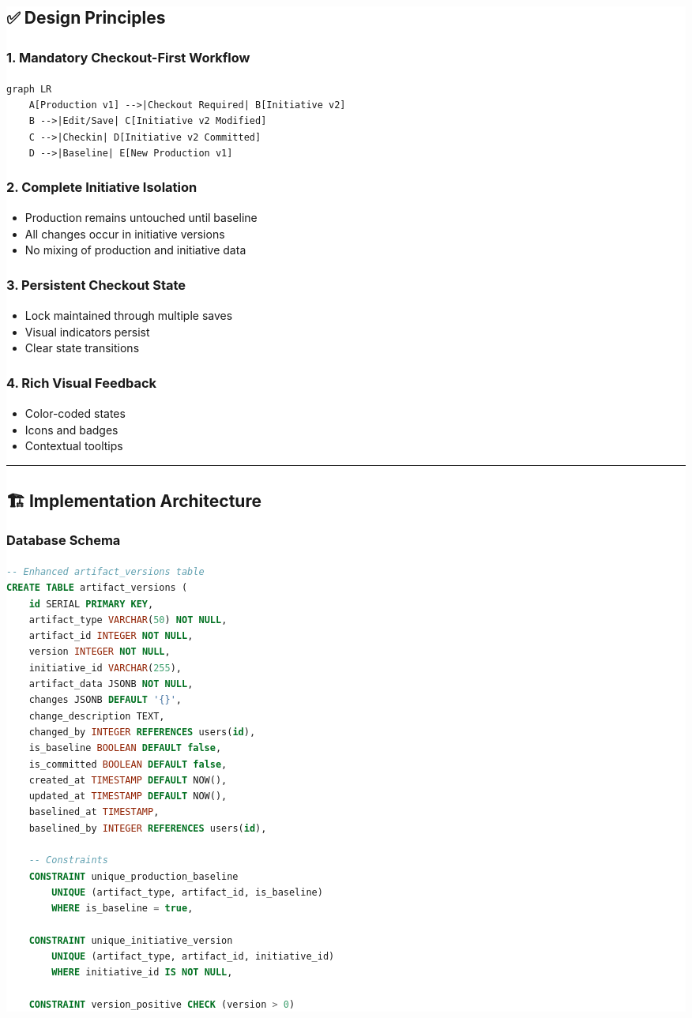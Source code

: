 
## ✅ Design Principles

### 1. **Mandatory Checkout-First Workflow**
```mermaid
graph LR
    A[Production v1] -->|Checkout Required| B[Initiative v2]
    B -->|Edit/Save| C[Initiative v2 Modified]
    C -->|Checkin| D[Initiative v2 Committed]
    D -->|Baseline| E[New Production v1]
```

### 2. **Complete Initiative Isolation**
- Production remains untouched until baseline
- All changes occur in initiative versions
- No mixing of production and initiative data

### 3. **Persistent Checkout State**
- Lock maintained through multiple saves
- Visual indicators persist
- Clear state transitions

### 4. **Rich Visual Feedback**
- Color-coded states
- Icons and badges
- Contextual tooltips

---

## 🏗️ Implementation Architecture

### Database Schema

```sql
-- Enhanced artifact_versions table
CREATE TABLE artifact_versions (
    id SERIAL PRIMARY KEY,
    artifact_type VARCHAR(50) NOT NULL,
    artifact_id INTEGER NOT NULL,
    version INTEGER NOT NULL,
    initiative_id VARCHAR(255),
    artifact_data JSONB NOT NULL,
    changes JSONB DEFAULT '{}',
    change_description TEXT,
    changed_by INTEGER REFERENCES users(id),
    is_baseline BOOLEAN DEFAULT false,
    is_committed BOOLEAN DEFAULT false,
    created_at TIMESTAMP DEFAULT NOW(),
    updated_at TIMESTAMP DEFAULT NOW(),
    baselined_at TIMESTAMP,
    baselined_by INTEGER REFERENCES users(id),
    
    -- Constraints
    CONSTRAINT unique_production_baseline 
        UNIQUE (artifact_type, artifact_id, is_baseline) 
        WHERE is_baseline = true,
    
    CONSTRAINT unique_initiative_version 
        UNIQUE (artifact_type, artifact_id, initiative_id) 
        WHERE initiative_id IS NOT NULL,
        
    CONSTRAINT version_positive CHECK (version > 0)
```